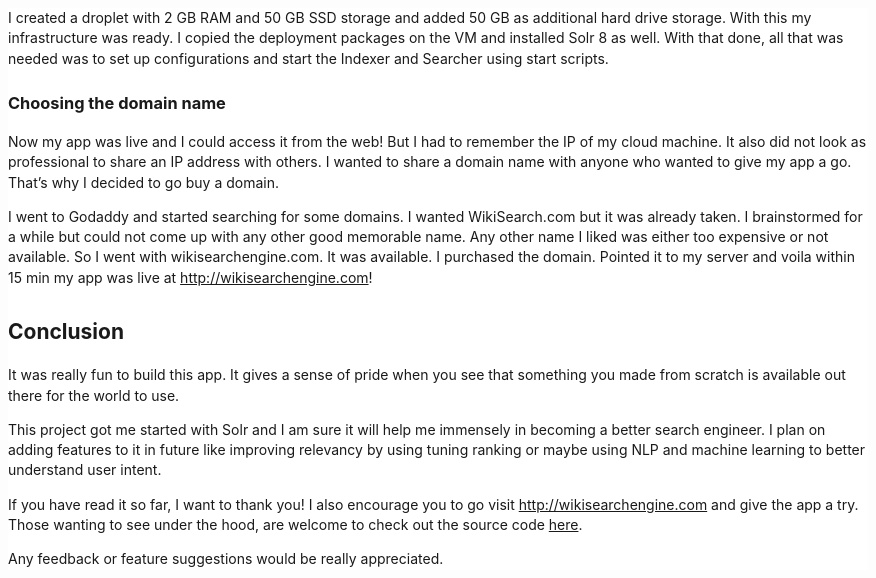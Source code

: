 I created a droplet with 2 GB RAM and 50 GB SSD storage and added 50 GB as additional hard drive storage. With this my infrastructure was ready. I copied the deployment packages on the VM and installed Solr 8 as well. With that done, all that was needed was to set up configurations and start the Indexer and Searcher using start scripts.

### Choosing the domain name

Now my app was live and I could access it from the web! But I had to remember the IP of my cloud machine. It also did not look as professional to share an IP address with others. I wanted to share a domain name with anyone who wanted to give my app a go. That’s why I decided to go buy a domain.

I went to Godaddy and started searching for some domains. I wanted WikiSearch.com but it was already taken. I brainstormed for a while but could not come up with any other good memorable name. Any other name I liked was either too expensive or not available. So I went with wikisearchengine.com. It was available. I purchased the domain. Pointed it to my server and voila within 15 min my app was live at <http://wikisearchengine.com>!

Conclusion
----------

It was really fun to build this app. It gives a sense of pride when you see that something you made from scratch is available out there for the world to use.

This project got me started with Solr and I am sure it will help me immensely in becoming a better search engineer. I plan on adding features to it in future like improving relevancy by using tuning ranking or maybe using NLP and machine learning to better understand user intent.

If you have read it so far, I want to thank you! I also encourage you to go visit <http://wikisearchengine.com> and give the app a try. Those wanting to see under the hood, are welcome to check out the source code [here](https://github.com/IshanUpmanyu/wikisearchengine).

Any feedback or feature suggestions would be really appreciated.